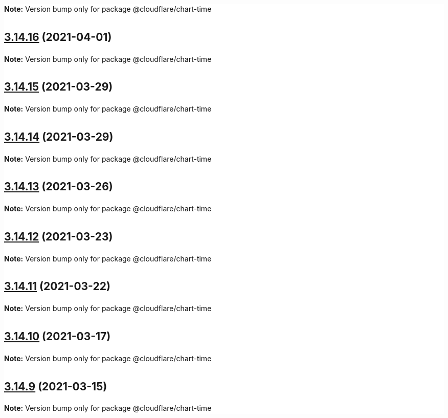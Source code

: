 **Note:** Version bump only for package @cloudflare/chart-time

## [3.14.16](http://stash.cfops.it:7999/fe/stratus/compare/@cloudflare/chart-time@3.14.15...@cloudflare/chart-time@3.14.16) (2021-04-01)

**Note:** Version bump only for package @cloudflare/chart-time

## [3.14.15](http://stash.cfops.it:7999/fe/stratus/compare/@cloudflare/chart-time@3.14.14...@cloudflare/chart-time@3.14.15) (2021-03-29)

**Note:** Version bump only for package @cloudflare/chart-time

## [3.14.14](http://stash.cfops.it:7999/fe/stratus/compare/@cloudflare/chart-time@3.14.13...@cloudflare/chart-time@3.14.14) (2021-03-29)

**Note:** Version bump only for package @cloudflare/chart-time

## [3.14.13](http://stash.cfops.it:7999/fe/stratus/compare/@cloudflare/chart-time@3.14.12...@cloudflare/chart-time@3.14.13) (2021-03-26)

**Note:** Version bump only for package @cloudflare/chart-time

## [3.14.12](http://stash.cfops.it:7999/fe/stratus/compare/@cloudflare/chart-time@3.14.11...@cloudflare/chart-time@3.14.12) (2021-03-23)

**Note:** Version bump only for package @cloudflare/chart-time

## [3.14.11](http://stash.cfops.it:7999/fe/stratus/compare/@cloudflare/chart-time@3.14.10...@cloudflare/chart-time@3.14.11) (2021-03-22)

**Note:** Version bump only for package @cloudflare/chart-time

## [3.14.10](http://stash.cfops.it:7999/fe/stratus/compare/@cloudflare/chart-time@3.14.9...@cloudflare/chart-time@3.14.10) (2021-03-17)

**Note:** Version bump only for package @cloudflare/chart-time

## [3.14.9](http://stash.cfops.it:7999/fe/stratus/compare/@cloudflare/chart-time@3.14.8...@cloudflare/chart-time@3.14.9) (2021-03-15)

**Note:** Version bump only for package @cloudflare/chart-time
